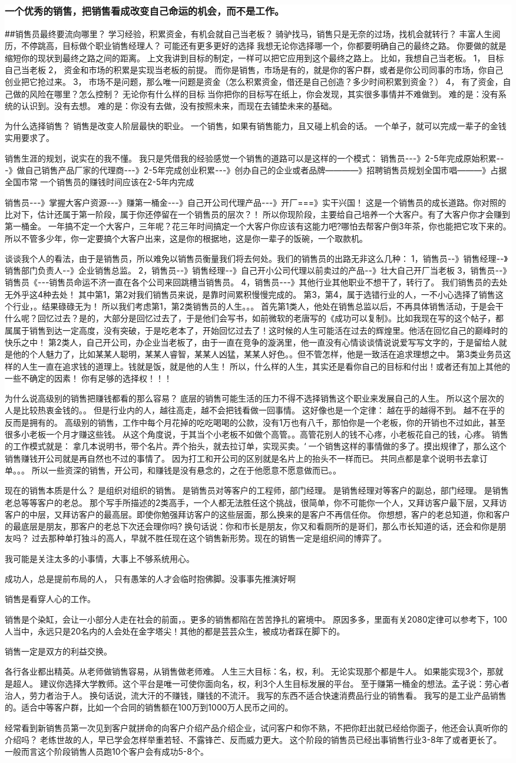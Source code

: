 ### 一个优秀的销售，把销售看成改变自己命运的机会，而不是工作。

##销售员最终要流向哪里？ 
学习经验，积累资金，有机会就自己当老板？ 骑驴找马，销售只是无奈的过场，找机会就转行？ 丰富人生阅历，不停跳高，目标做个职业销售经理人？ 可能还有更多更好的选择 我想无论你选择哪一个，你都要明确自己的最终之路。 你要做的就是缩短你的现状到最终之路之间的距离。 上文我讲到目标的制定，一样可以把它应用到这个最终之路上。 比如，我想自己当老板。 1， 目标自己当老板 2， 资金和市场的积累是实现当老板的前提。 而你是销售，市场是有的，就是你的客户群，或者是你公司同事的市场，你自己创业把它抢过来。 3， 市场不是问题，那么唯一问题是资金（怎么积累资金，借还是自己创造？多少时间积累到资金？） 4， 有了资金，自己做的风险在哪里？怎么控制？ 无论你有什么样的目标 当你把你的目标写在纸上，你会发现，其实很多事情并不难做到。 难的是：没有系统的认识到。没有去想。 难的是：你没有去做，没有按照未来，而现在去铺垫未来的基础。

为什么选择销售？ 销售是改变人阶层最快的职业。 一个销售，如果有销售能力，且又碰上机会的话。 一个单子，就可以完成一辈子的金钱实用要求了。

销售生涯的规划，说实在的我不懂。 我只是凭借我的经验感觉一个销售的道路可以是这样的一个模式： 销售员---》2-5年完成原始积累---》做自己销售产品厂家的代理商---》2-5年完成创业积累---》创办自己的企业或者品牌————》招聘销售员规划全国市唱———》占据全国市常 一个销售员的赚钱时间应该在2-5年内完成

销售员---》掌握大客户资源---》赚第一桶金---》自己开公司代理产品---》开厂===》实干兴国！ 这是一个销售员的成长道路。你对照的比对下，估计还属于第一阶段，属于你还停留在一个销售员的层次？！ 所以你现阶段，主要给自己培养一个大客户。有了大客户你才会赚到第一桶金。 一年搞不定一个大客户，三年呢？花三年时间搞定一个大客户你应该有这能力吧?哪怕去帮客户倒3年茶，你也能把它攻下来的。 所以不管多少年，你一定要搞个大客户出来，这是你的根据地，这是你一辈子的饭碗，一个取款机。

谈谈我个人的看法，由于是销售员，所以难免以销售员衡量我们将去何处。我们的销售员的出路无非这么几种： 1，销售员--》销售经理--》销售部门负责人--》企业销售总监。 2，销售员--》销售经理--》自己开小公司代理以前卖过的产品--》壮大自己开厂当老板 3，销售员--》销售员《---销售员命运不济一直在各个公司来回跳槽当销售员。 4，销售员---》其他行业其他职业不想干了，转行了。 我们销售员的去处无外乎这4种去处！ 其中第1，第2对我们销售员来说，是靠时间累积慢慢完成的。 第3，第4，属于选错行业的人，一不小心选择了销售这个行业，。结果碌碌无为！ 所以我们考虑第1，第2类销售员的人生。。。 首先第1类人，他处在销售总监以后，不再具体销售活动，于是会干什么呢？回忆过去？是的，大部分是回忆过去了，于是他们会写书，如前微软的老唐写的《成功可以复制》。比如我现在写的这个帖子，都属属于销售到达一定高度，没有突破，于是吃老本了，开始回忆过去了！这时候的人生可能活在过去的辉煌里。他活在回忆自己的巅峰时的快乐之中！ 第2类人，自己开公司，办企业当老板了，由于一直在竞争的漩涡里，他一直没有心情谈谈情说说爱写写文字的，于是留给人就是他的个人魅力了，比如某某人聪明，某某人睿智，某某人凶猛，某某人好色。。但不管怎样，他是一致活在追求理想之中。 第3类业务员这样的人生一直在追求钱的道理上。钱就是饭，就是他的人生！ 所以，什么样的人生，其实还是看你自己的目标和付出！或者还有加上其他的一些不确定的因素！ 你有足够的选择权！！！

为什么说高级别的销售把赚钱都看的那么容易？ 底层的销售可能生活的压力不得不选择销售这个职业来发展自己的人生。 所以这个层次的人是比较热衷金钱的。。 但是行业内的人，越往高走，越不会把钱看做一回事情。 这好像也是一个定律： 越在乎的越得不到。 越不在乎的反而是拥有的。 高级别的销售，工作中每个月花掉的吃吃喝喝的公款，没有1万也有八千，那怕你是一个老板，你的开销也不过如此，甚至很多小老板一个月才赚这些钱。 从这个角度说，于其当个小老板不如做个高管。。高管花别人的钱不心疼，小老板花自己的钱，心疼。 销售的工作模式就是： 拿几本说明书，带个名片。弄个抬头，就去拉订单，实现买卖。‘ 一个销售这样的事情做的多了。摸出规律了，那么这个销售赚钱开公司就是再自然也不过的事情了。 因为打工和开公司的区别就是名片上的抬头不一样而已。 共同点都是拿个说明书去拿订单。。。 所以一些资深的销售，开公司，和赚钱是没有悬念的，之在于他愿意不愿意做而已。。


现在的销售本质是什么？ 是组织对组织的销售。 是销售员对等客户的工程师，部门经理。 是销售经理对等客户的副总，部门经理。 是销售老总等等客户的老总。 那个写手所描述的2类高手，一个人都无法胜任这个挑战，很简单，你不可能你一个人，又拜访客户最下层，又拜访客户的中层，又拜访客户的最高层。即使你勉强拜访客户的这些层面，那么换来的是客户不再信任你。 你想想，客户的老总知道，你和客户的最底层是朋友，那客户的老总下次还会理你吗? 换句话说：你和市长是朋友，你又和看厕所的是哥们，那么市长知道的话，还会和你是朋友吗？ 过去那种单打独斗的高人，早就不胜任现在这个销售新形势。现在的销售一定是组织间的博弈了。





我可能是关注太多的小事情，大事上不够系统用心。

成功人，总是提前布局的人， 只有愚笨的人才会临时抱佛脚。没事事先推演好啊

销售是看穿人心的工作。

销售是个染缸，会让一小部分人走在社会的前面，。更多的销售都陷在苦苦挣扎的窘境中。 原因多多，里面有关2080定律可以参考下，100人当中，永远只是20名内的人会处在金字塔尖！其他的都是芸芸众生，被成功者踩在脚下的。

销售一定是双方的利益交换。

各行各业都出精英。从老师做销售容易，从销售做老师难。
人生三大目标：名，权，利。 无论实现那个都是牛人。 如果能实现3个，那就是超人。 建议你选择大学教师。这个平台是唯一可使你面向名，权，利3个人生目标发展的平台。 至于赚第一桶金的想法。孟子说：劳心者治人，劳力者治于人。 换句话说，流大汗的不赚钱，赚钱的不流汗。
我写的东西不适合快速消费品行业的销售看。 我写的是工业产品销售的。适合中等客户群，比如一个合同的销售额在100万到1000万人民币之间的。

经常看到新销售员第一次见到客户就拼命的向客户介绍产品介绍企业，试问客户和你不熟，不把你赶出就已经给你面子，他还会认真听你的介绍吗？
老练世故的人，早已学会怎样举重若轻、不露锋芒、反而威力更大。 这个阶段的销售员已经出事销售行业3-8年了或者更长了。 一般而言这个阶段销售人员跑10个客户会有成功5-8个。
